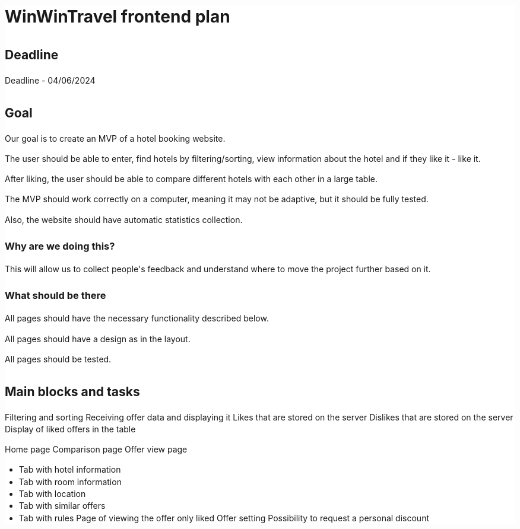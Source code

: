 # WinWinTravel frontend plan

## Deadline 

Deadline - 04/06/2024

## Goal

Our goal is to create an MVP of a hotel booking website.

The user should be able to enter, find hotels by filtering/sorting, view information about the hotel and if they like it - like it.

After liking, the user should be able to compare different hotels with each other in a large table.

The MVP should work correctly on a computer, meaning it may not be adaptive, but it should be fully tested.

Also, the website should have automatic statistics collection.

### Why are we doing this?

This will allow us to collect people's feedback and understand where to move the project further based on it.

### What should be there

All pages should have the necessary functionality described below.

All pages should have a design as in the layout.

All pages should be tested.

## Main blocks and tasks 

Filtering and sorting
Receiving offer data and displaying it
Likes that are stored on the server
Dislikes that are stored on the server
Display of liked offers in the table

Home page
Comparison page
Offer view page
- Tab with hotel information
- Tab with room information
- Tab with location
- Tab with similar offers
- Tab with rules
Page of viewing the offer only liked
Offer setting
Possibility to request a personal discount
